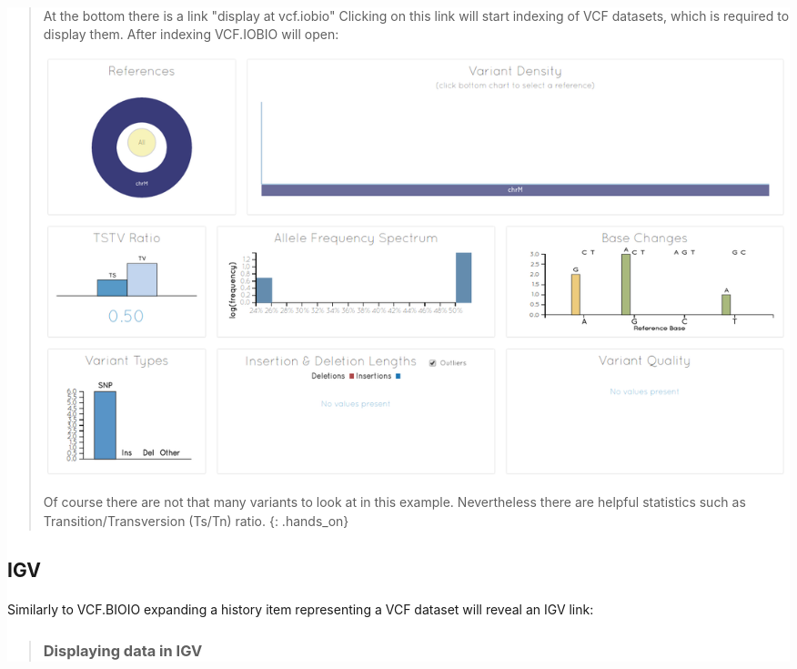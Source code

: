 >
>At the bottom there is a link "display at vcf.iobio"
>Clicking on this link will start indexing of VCF datasets, which is required to display them. After indexing VCF.IOBIO will open:
>
>![VCF.IOBIO overview](../../images/mt_vcfiobio.png)
>
>Of course there are not that many variants to look at in this example. Nevertheless there are helpful statistics such as Transition/Transversion (Ts/Tn) ratio.
{: .hands_on}

## IGV

Similarly to VCF.BIOIO expanding a history item representing a VCF dataset will reveal an IGV link:

> ### Displaying data in IGV
>